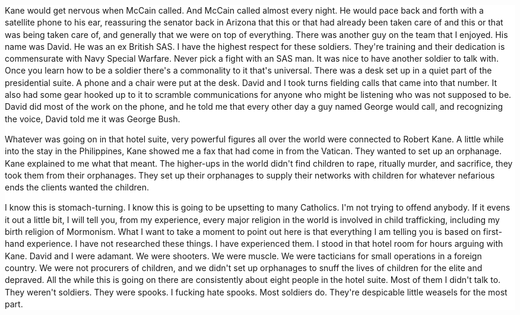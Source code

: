 
Kane would get nervous when McCain called.
And McCain called almost every night.
He would pace back and forth with a satellite phone to his ear,
reassuring the senator back in Arizona that this or that had already been taken care of and this or that was being taken care of,
and generally that we were on top of everything.
There was another guy on the team that I enjoyed.
His name was David.
He was an ex British SAS.
I have the highest respect for these soldiers.
They're training and their dedication is commensurate with Navy Special Warfare.
Never pick a fight with an SAS man.
It was nice to have another soldier to talk with.
Once you learn how to be a soldier there's a commonality to it that's universal.
There was a desk set up in a quiet part of the presidential suite.
A phone and a chair were put at the desk.
David and I took turns fielding calls that came into that number.
It also had some gear hooked up to it to scramble communications for anyone who might be listening who was not supposed to be.
David did most of the work on the phone,
and he told me that every other day a guy named George would call,
and recognizing the voice,
David told me it was George Bush.


Whatever was going on in that hotel suite,
very powerful figures all over the world were connected to Robert Kane.
A little while into the stay in the Philippines,
Kane showed me a fax that had come in from the Vatican.
They wanted to set up an orphanage.
Kane explained to me what that meant.
The higher-ups in the world didn't find children to rape,
ritually murder,
and sacrifice,
they took them from their orphanages.
They set up their orphanages to supply their networks with children for whatever nefarious ends the clients wanted the children.


I know this is stomach-turning.
I know this is going to be upsetting to many Catholics.
I'm not trying to offend anybody.
If it evens it out a little bit,
I will tell you,
from my experience,
every major religion in the world is involved in child trafficking,
including my birth religion of Mormonism.
What I want to take a moment to point out here is that everything I am telling you is based on first-hand experience.
I have not researched these things.
I have experienced them.
I stood in that hotel room for hours arguing with Kane.
David and I were adamant.
We were shooters.
We were muscle.
We were tacticians for small operations in a foreign country.
We were not procurers of children,
and we didn't set up orphanages to snuff the lives of children for the elite and depraved.
All the while this is going on there are consistently about eight people in the hotel suite.
Most of them I didn't talk to.
They weren't soldiers.
They were spooks.
I fucking hate spooks.
Most soldiers do.
They're despicable little weasels for the most part.